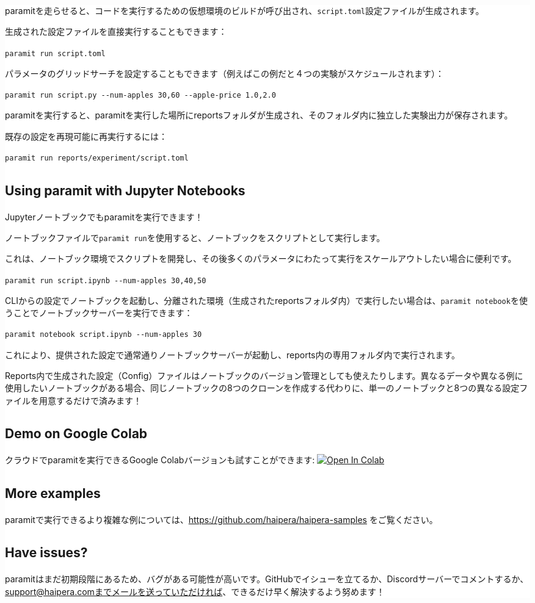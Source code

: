 paramitを走らせると、コードを実行するための仮想環境のビルドが呼び出され、`script.toml`設定ファイルが生成されます。

生成された設定ファイルを直接実行することもできます：

```
paramit run script.toml
```

パラメータのグリッドサーチを設定することもできます（例えばこの例だと４つの実験がスケジュールされます）：

```
paramit run script.py --num-apples 30,60 --apple-price 1.0,2.0
```

paramitを実行すると、paramitを実行した場所にreportsフォルダが生成され、そのフォルダ内に独立した実験出力が保存されます。

既存の設定を再現可能に再実行するには：

```
paramit run reports/experiment/script.toml
```

## Using paramit with Jupyter Notebooks

Jupyterノートブックでもparamitを実行できます！

ノートブックファイルで`paramit run`を使用すると、ノートブックをスクリプトとして実行します。

これは、ノートブック環境でスクリプトを開発し、その後多くのパラメータにわたって実行をスケールアウトしたい場合に便利です。

```
paramit run script.ipynb --num-apples 30,40,50
```

CLIからの設定でノートブックを起動し、分離された環境（生成されたreportsフォルダ内）で実行したい場合は、`paramit notebook`を使うことでノートブックサーバーを実行できます：

```
paramit notebook script.ipynb --num-apples 30
```

これにより、提供された設定で通常通りノートブックサーバーが起動し、reports内の専用フォルダ内で実行されます。

Reports内で生成された設定（Config）ファイルはノートブックのバージョン管理としても使えたりします。異なるデータや異なる例に使用したいノートブックがある場合、同じノートブックの8つのクローンを作成する代わりに、単一のノートブックと8つの異なる設定ファイルを用意するだけで済みます！

## Demo on Google Colab

クラウドでparamitを実行できるGoogle Colabバージョンも試すことができます:  [![Open In Colab](https://colab.research.google.com/assets/colab-badge.svg)](https://colab.research.google.com/drive/12jY7Kr1Rupj-aJFjlIRgZf1x-nySQdoJ?usp=sharing)

## More examples

paramitで実行できるより複雑な例については、https://github.com/haipera/haipera-samples をご覧ください。

## Have issues?

paramitはまだ初期段階にあるため、バグがある可能性が高いです。GitHubでイシューを立てるか、Discordサーバーでコメントするか、support@haipera.comまでメールを送っていただければ、できるだけ早く解決するよう努めます！
